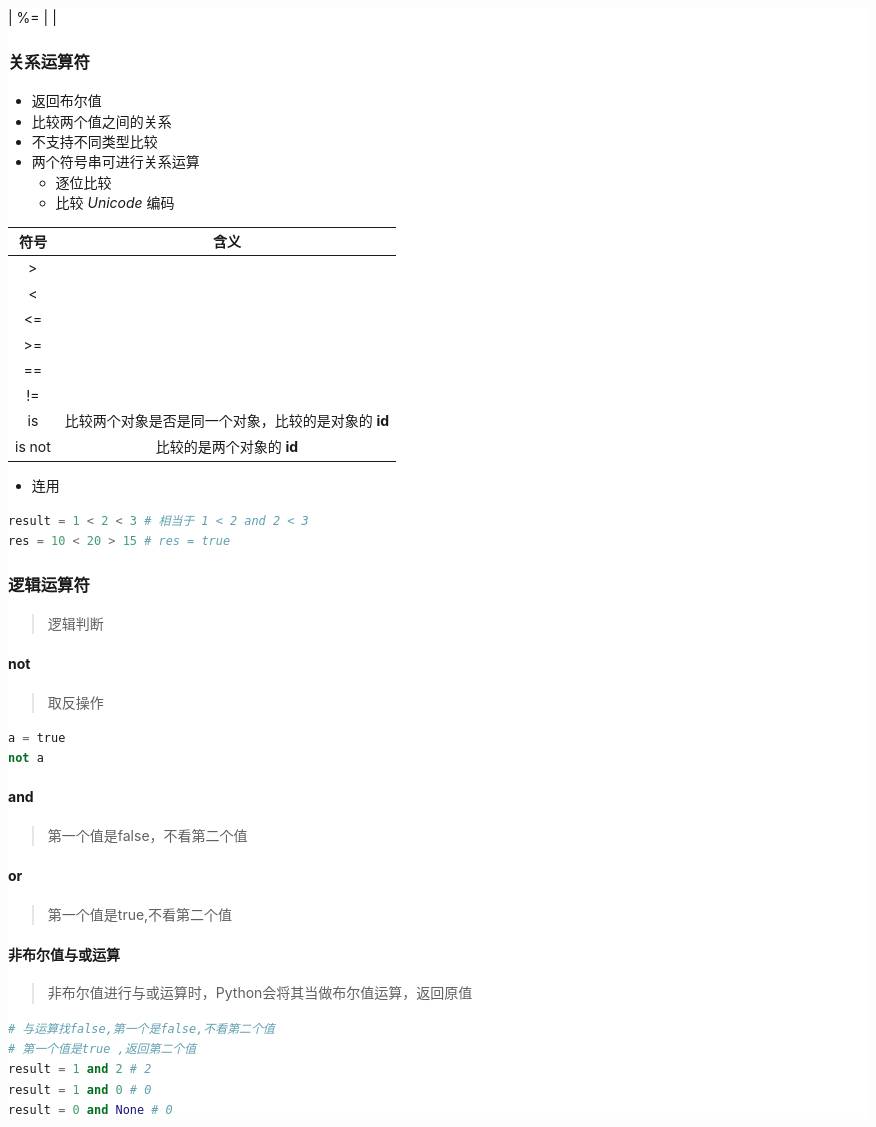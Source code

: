 |  %=  |               |

### 关系运算符
- 返回布尔值
- 比较两个值之间的关系
- 不支持不同类型比较
- 两个符号串可进行关系运算
	- 逐位比较
	- 比较 *Unicode* 编码

|  符号  |                        含义                         |
| :----: | :-------------------------------------------------: |
|   >    |                                                     |
|   <    |                                                     |
|   <=   |                                                     |
|   >=   |                                                     |
|   ==   |                                                     |
|   !=   |                                                     |
|   is   | 比较两个对象是否是同一个对象，比较的是对象的 **id** |
| is not |              比较的是两个对象的 **id**              |

- 连用
```python
result = 1 < 2 < 3 # 相当于 1 < 2 and 2 < 3
res = 10 < 20 > 15 # res = true
```

### 逻辑运算符
> 逻辑判断

#### not
> 取反操作
```python
a = true
not a
```

#### and
> 第一个值是false，不看第二个值

#### or
> 第一个值是true,不看第二个值

#### 非布尔值与或运算
> 非布尔值进行与或运算时，Python会将其当做布尔值运算，返回原值
```python
# 与运算找false,第一个是false,不看第二个值
# 第一个值是true ,返回第二个值
result = 1 and 2 # 2
result = 1 and 0 # 0
result = 0 and None # 0
```
